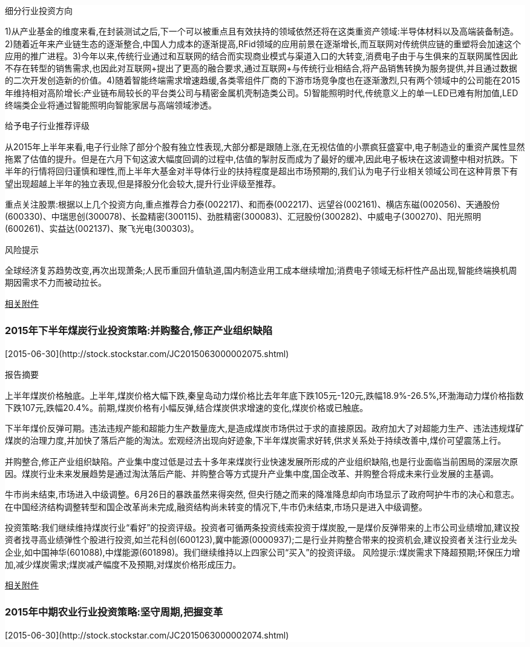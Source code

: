 细分行业投资方向
                                                                                              
1)从产业基金的维度来看,在封装测试之后,下一个可以被重点且有效扶持的领域依然还将在这类重资产领域:半导体材料以及高端装备制造。2)随着近年来产业链生态的逐渐整合,中国人力成本的逐渐提高,RFid领域的应用前景在逐渐增长,而互联网对传统供应链的重塑将会加速这个应用的推广进程。3)今年以来,传统行业通过和互联网的结合而实现商业模式与渠道入口的大转变,消费电子由于与生俱来的互联网属性因此不存在转型的销售需求,也因此对互联网+提出了更高的融合要求,通过互联网+与传统行业相结合,将产品销售转换为服务提供,并且通过数据的二次开发创造新的价值。4)随着智能终端需求增速趋缓,各类零组件厂商的下游市场竞争度也在逐渐激烈,只有两个领域中的公司能在2015年维持相对高阶增长:产业链布局较长的平台类公司与精密金属机壳制造类公司。5)智能照明时代,传统意义上的单一LED已难有附加值,LED终端类企业将通过智能照明向智能家居与高端领域渗透。
                                                                                              
给予电子行业推荐评级
                                                                                              
从2015年上半年来看,电子行业除了部分个股有独立性表现,大部分都是跟随上涨,在无视估值的小票疯狂盛宴中,电子制造业的重资产属性显然拖累了估值的提升。但是在六月下旬这波大幅度回调的过程中,估值的掣肘反而成为了最好的缓冲,因此电子板块在这波调整中相对抗跌。下半年的行情将回归谨慎和理性,而上半年大基金对半导体行业的扶持程度是超出市场预期的,我们认为电子行业相关领域公司在这种背景下有望出现超越上半年的独立表现,但是择股分化会较大,提升行业评级至推荐。
                                                                                              
重点关注股票:根据以上几个投资方向,重点推荐合力泰(002217)、和而泰(002217)、远望谷(002161)、横店东磁(002056)、天通股份(600330)、中瑞思创(300078)、长盈精密(300115)、劲胜精密(300083)、汇冠股份(300282)、中威电子(300270)、阳光照明(600261)、实益达(002137)、聚飞光电(300303)。
                                                                                              
风险提示
                                                                                              
全球经济复苏趋势改变,再次出现萧条;人民币重回升值轨道,国内制造业用工成本继续增加;消费电子领域无标杆性产品出现,智能终端换机周期因需求不力而被动拉长。
                                                                                              

                                                                                              

    

 
[相关附件](http://pg.jrj.com.cn/acc/Res/CN_RES/INDUS/2015/6/29/92fe50fa-c017-41a1-9769-98ac6668d975.pdf)

 
<h3> 2015年下半年煤炭行业投资策略:并购整合,修正产业组织缺陷 </h3>
[2015-06-30](http://stock.stockstar.com/JC2015063000002075.shtml)
 
报告摘要
                                                                                              
上半年煤炭价格触底。上半年,煤炭价格大幅下跌,秦皇岛动力煤价格比去年年底下跌105元-120元,跌幅18.9%-26.5%,环渤海动力煤价格指数下跌107元,跌幅20.4%。前期,煤炭价格有小幅反弹,结合煤炭供求增速的变化,煤炭价格或已触底。
                                                                                              
下半年煤价反弹可期。违法违规产能和超能力生产数量庞大,是造成煤炭市场供过于求的直接原因。政府加大了对超能力生产、违法违规煤矿煤炭的治理力度,并加快了落后产能的淘汰。宏观经济出现向好迹象,下半年煤炭需求好转,供求关系处于持续改善中,煤价可望震荡上行。
                                                                                              
并购整合,修正产业组织缺陷。产业集中度过低是过去十多年来煤炭行业快速发展所形成的产业组织缺陷,也是行业面临当前困局的深层次原因。煤炭行业未来发展趋势是通过淘汰落后产能、并购整合等方式提升产业集中度,国企改革、并购整合将成未来行业发展的主基调。
                                                                                              
牛市尚未结束,市场进入中级调整。6月26日的暴跌虽然来得突然, 但央行随之而来的降准降息却向市场显示了政府呵护牛市的决心和意志。在中国经济结构调整转型和国企改革尚未完成,融资结构尚未转变的情况下,牛市仍未结束,市场只是进入中级调整。
                                                                                              
投资策略:我们继续维持煤炭行业“看好”的投资评级。投资者可循两条投资线索投资于煤炭股,一是煤价反弹带来的上市公司业绩增加,建议投资者找寻高业绩弹性个股进行投资,如兰花科创(600123),冀中能源(0000937);二是行业并购整合带来的投资机会,建议投资者关注行业龙头企业,如中国神华(601088),中煤能源(601898)。我们继续维持以上四家公司“买入”的投资评级。 风险提示:煤炭需求下降超预期;环保压力增加,减少煤炭需求;煤炭减产幅度不及预期,对煤炭价格形成压力。
                                                                                              

                                                                                              

    

 
[相关附件](http://pg.jrj.com.cn/acc/Res/CN_RES/INDUS/2015/6/29/46762fe9-8ac1-4de8-bda6-fa99a73b6acb.pdf)

 
<h3> 2015年中期农业行业投资策略:坚守周期,把握变革 </h3>
[2015-06-30](http://stock.stockstar.com/JC2015063000002074.shtml)
 